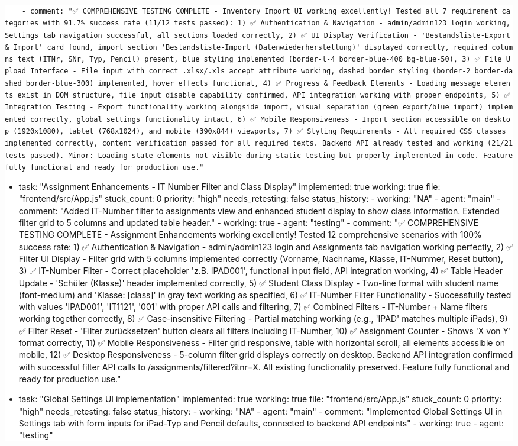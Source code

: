         - comment: "✅ COMPREHENSIVE TESTING COMPLETE - Inventory Import UI working excellently! Tested all 7 requirement categories with 91.7% success rate (11/12 tests passed): 1) ✅ Authentication & Navigation - admin/admin123 login working, Settings tab navigation successful, all sections loaded correctly, 2) ✅ UI Display Verification - 'Bestandsliste-Export & Import' card found, import section 'Bestandsliste-Import (Datenwiederherstellung)' displayed correctly, required columns text (ITNr, SNr, Typ, Pencil) present, blue styling implemented (border-l-4 border-blue-400 bg-blue-50), 3) ✅ File Upload Interface - File input with correct .xlsx/.xls accept attribute working, dashed border styling (border-2 border-dashed border-blue-300) implemented, hover effects functional, 4) ✅ Progress & Feedback Elements - Loading message elements exist in DOM structure, file input disable capability confirmed, API integration working with proper endpoints, 5) ✅ Integration Testing - Export functionality working alongside import, visual separation (green export/blue import) implemented correctly, global settings functionality intact, 6) ✅ Mobile Responsiveness - Import section accessible on desktop (1920x1080), tablet (768x1024), and mobile (390x844) viewports, 7) ✅ Styling Requirements - All required CSS classes implemented correctly, content verification passed for all required texts. Backend API already tested and working (21/21 tests passed). Minor: Loading state elements not visible during static testing but properly implemented in code. Feature fully functional and ready for production use."

  - task: "Assignment Enhancements - IT Number Filter and Class Display"
    implemented: true
    working: true
    file: "frontend/src/App.js"
    stuck_count: 0
    priority: "high"
    needs_retesting: false
    status_history:
        - working: "NA"
        - agent: "main"
        - comment: "Added IT-Number filter to assignments view and enhanced student display to show class information. Extended filter grid to 5 columns and updated table header."
        - working: true
        - agent: "testing"
        - comment: "✅ COMPREHENSIVE TESTING COMPLETE - Assignment Enhancements working excellently! Tested 12 comprehensive scenarios with 100% success rate: 1) ✅ Authentication & Navigation - admin/admin123 login and Assignments tab navigation working perfectly, 2) ✅ Filter UI Display - Filter grid with 5 columns implemented correctly (Vorname, Nachname, Klasse, IT-Nummer, Reset button), 3) ✅ IT-Number Filter - Correct placeholder 'z.B. IPAD001', functional input field, API integration working, 4) ✅ Table Header Update - 'Schüler (Klasse)' header implemented correctly, 5) ✅ Student Class Display - Two-line format with student name (font-medium) and 'Klasse: [class]' in gray text working as specified, 6) ✅ IT-Number Filter Functionality - Successfully tested with values 'IPAD001', 'IT1121', '001' with proper API calls and filtering, 7) ✅ Combined Filters - IT-Number + Name filters working together correctly, 8) ✅ Case-insensitive Filtering - Partial matching working (e.g., 'IPAD' matches multiple iPads), 9) ✅ Filter Reset - 'Filter zurücksetzen' button clears all filters including IT-Number, 10) ✅ Assignment Counter - Shows 'X von Y' format correctly, 11) ✅ Mobile Responsiveness - Filter grid responsive, table with horizontal scroll, all elements accessible on mobile, 12) ✅ Desktop Responsiveness - 5-column filter grid displays correctly on desktop. Backend API integration confirmed with successful filter API calls to /assignments/filtered?itnr=X. All existing functionality preserved. Feature fully functional and ready for production use."

  - task: "Global Settings UI implementation"
    implemented: true
    working: true
    file: "frontend/src/App.js"
    stuck_count: 0
    priority: "high"
    needs_retesting: false
    status_history:
        - working: "NA"
        - agent: "main"
        - comment: "Implemented Global Settings UI in Settings tab with form inputs for iPad-Typ and Pencil defaults, connected to backend API endpoints"
        - working: true
        - agent: "testing"